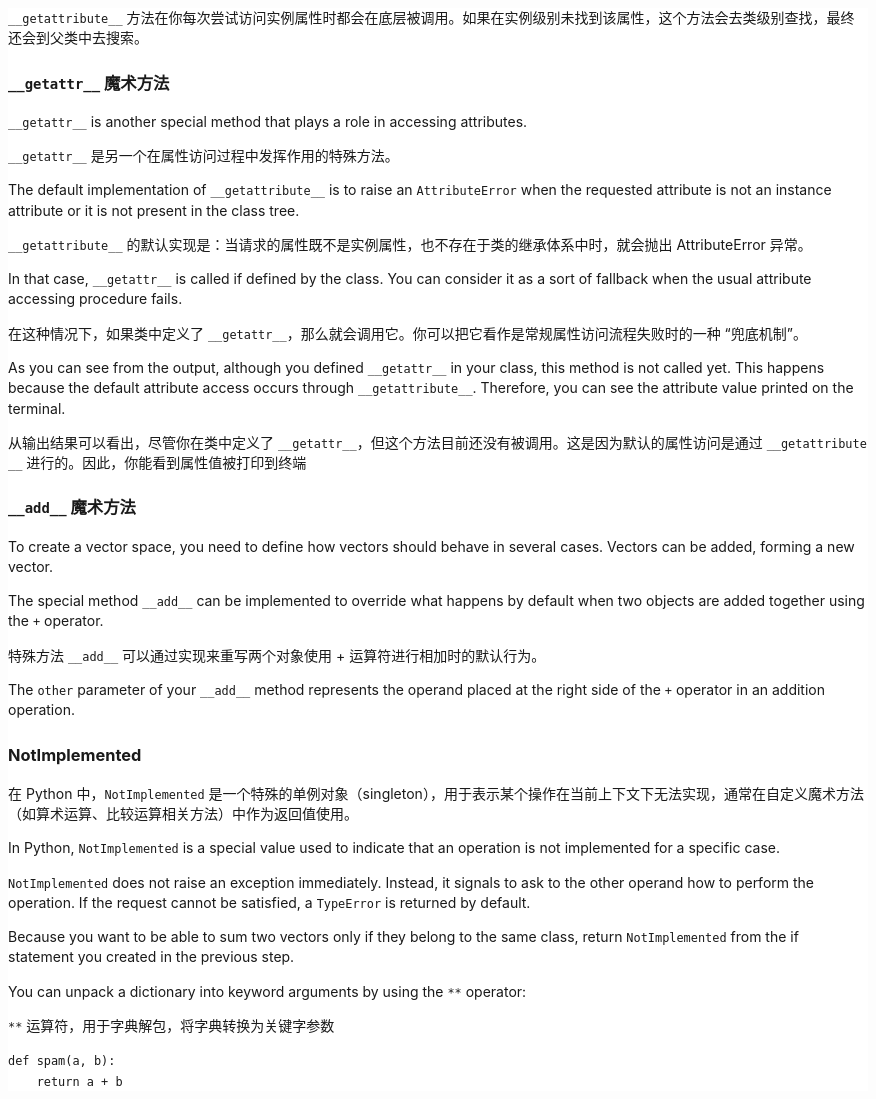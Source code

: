 `__getattribute__` 方法在你每次尝试访问实例属性时都会在底层被调用。如果在实例级别未找到该属性，这个方法会去类级别查找，最终还会到父类中去搜索。

### `__getattr__` 魔术方法

`__getattr__` is another special method that plays a role in accessing attributes.

`__getattr__` 是另一个在属性访问过程中发挥作用的特殊方法。

The default implementation of `__getattribute__` is to raise an `AttributeError` when the requested attribute is not an instance attribute or it is not present in the class tree.

`__getattribute__` 的默认实现是：当请求的属性既不是实例属性，也不存在于类的继承体系中时，就会抛出 AttributeError 异常。

In that case, `__getattr__` is called if defined by the class. You can consider it as a sort of fallback when the usual attribute accessing procedure fails.

在这种情况下，如果类中定义了 `__getattr__`，那么就会调用它。你可以把它看作是常规属性访问流程失败时的一种 “兜底机制”。

As you can see from the output, although you defined `__getattr__` in your class, this method is not called yet. This happens because the default attribute access occurs through `__getattribute__`. Therefore, you can see the attribute value printed on the terminal.

从输出结果可以看出，尽管你在类中定义了 `__getattr__`，但这个方法目前还没有被调用。这是因为默认的属性访问是通过 `__getattribute__` 进行的。因此，你能看到属性值被打印到终端

### `__add__` 魔术方法

To create a vector space, you need to define how vectors should behave in several cases. Vectors can be added, forming a new vector.

The special method `__add__` can be implemented to override what happens by default when two objects are added together using the `+` operator.

特殊方法 `__add__` 可以通过实现来重写两个对象使用 + 运算符进行相加时的默认行为。

The `other` parameter of your `__add__` method represents the operand placed at the right side of the `+` operator in an addition operation.

### NotImplemented

在 Python 中，`NotImplemented` 是一个特殊的单例对象（singleton），用于表示某个操作在当前上下文下无法实现，通常在自定义魔术方法（如算术运算、比较运算相关方法）中作为返回值使用。

In Python, `NotImplemented` is a special value used to indicate that an operation is not implemented for a specific case.

`NotImplemented` does not raise an exception immediately. Instead, it signals to ask to the other operand how to perform the operation. If the request cannot be satisfied, a `TypeError` is returned by default.

Because you want to be able to sum two vectors only if they belong to the same class, return `NotImplemented` from the if statement you created in the previous step.

You can unpack a dictionary into keyword arguments by using the `**` operator:

`**` 运算符，用于字典解包，将字典转换为关键字参数

    def spam(a, b):
        return a + b
